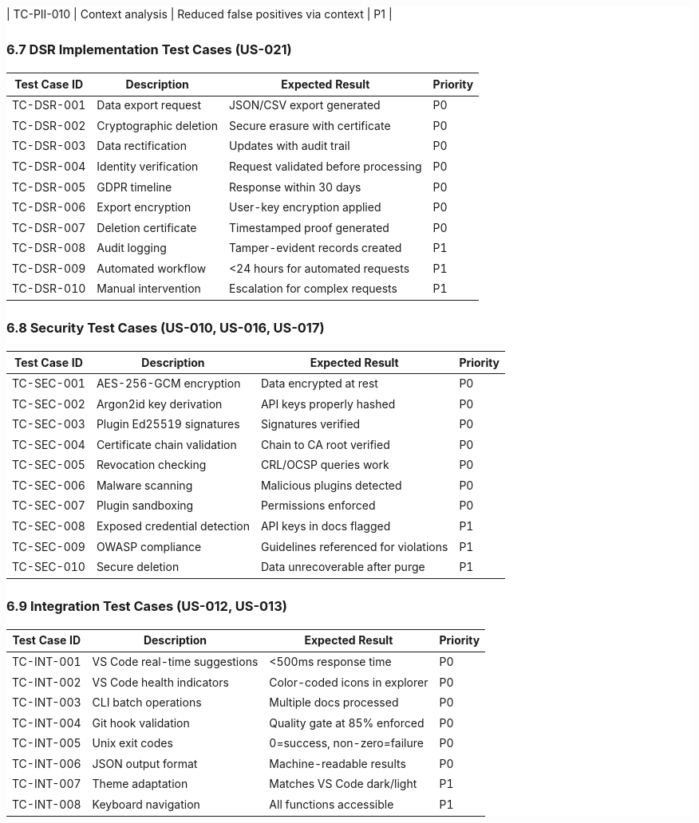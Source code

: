 | TC-PII-010 | Context analysis | Reduced false positives via context | P1 |

### 6.7 DSR Implementation Test Cases (US-021)

| Test Case ID | Description | Expected Result | Priority |
|--------------|-------------|-----------------|----------|
| TC-DSR-001 | Data export request | JSON/CSV export generated | P0 |
| TC-DSR-002 | Cryptographic deletion | Secure erasure with certificate | P0 |
| TC-DSR-003 | Data rectification | Updates with audit trail | P0 |
| TC-DSR-004 | Identity verification | Request validated before processing | P0 |
| TC-DSR-005 | GDPR timeline | Response within 30 days | P0 |
| TC-DSR-006 | Export encryption | User-key encryption applied | P0 |
| TC-DSR-007 | Deletion certificate | Timestamped proof generated | P0 |
| TC-DSR-008 | Audit logging | Tamper-evident records created | P1 |
| TC-DSR-009 | Automated workflow | <24 hours for automated requests | P1 |
| TC-DSR-010 | Manual intervention | Escalation for complex requests | P1 |

### 6.8 Security Test Cases (US-010, US-016, US-017)

| Test Case ID | Description | Expected Result | Priority |
|--------------|-------------|-----------------|----------|
| TC-SEC-001 | AES-256-GCM encryption | Data encrypted at rest | P0 |
| TC-SEC-002 | Argon2id key derivation | API keys properly hashed | P0 |
| TC-SEC-003 | Plugin Ed25519 signatures | Signatures verified | P0 |
| TC-SEC-004 | Certificate chain validation | Chain to CA root verified | P0 |
| TC-SEC-005 | Revocation checking | CRL/OCSP queries work | P0 |
| TC-SEC-006 | Malware scanning | Malicious plugins detected | P0 |
| TC-SEC-007 | Plugin sandboxing | Permissions enforced | P0 |
| TC-SEC-008 | Exposed credential detection | API keys in docs flagged | P1 |
| TC-SEC-009 | OWASP compliance | Guidelines referenced for violations | P1 |
| TC-SEC-010 | Secure deletion | Data unrecoverable after purge | P1 |

### 6.9 Integration Test Cases (US-012, US-013)

| Test Case ID | Description | Expected Result | Priority |
|--------------|-------------|-----------------|----------|
| TC-INT-001 | VS Code real-time suggestions | <500ms response time | P0 |
| TC-INT-002 | VS Code health indicators | Color-coded icons in explorer | P0 |
| TC-INT-003 | CLI batch operations | Multiple docs processed | P0 |
| TC-INT-004 | Git hook validation | Quality gate at 85% enforced | P0 |
| TC-INT-005 | Unix exit codes | 0=success, non-zero=failure | P0 |
| TC-INT-006 | JSON output format | Machine-readable results | P0 |
| TC-INT-007 | Theme adaptation | Matches VS Code dark/light | P1 |
| TC-INT-008 | Keyboard navigation | All functions accessible | P1 |